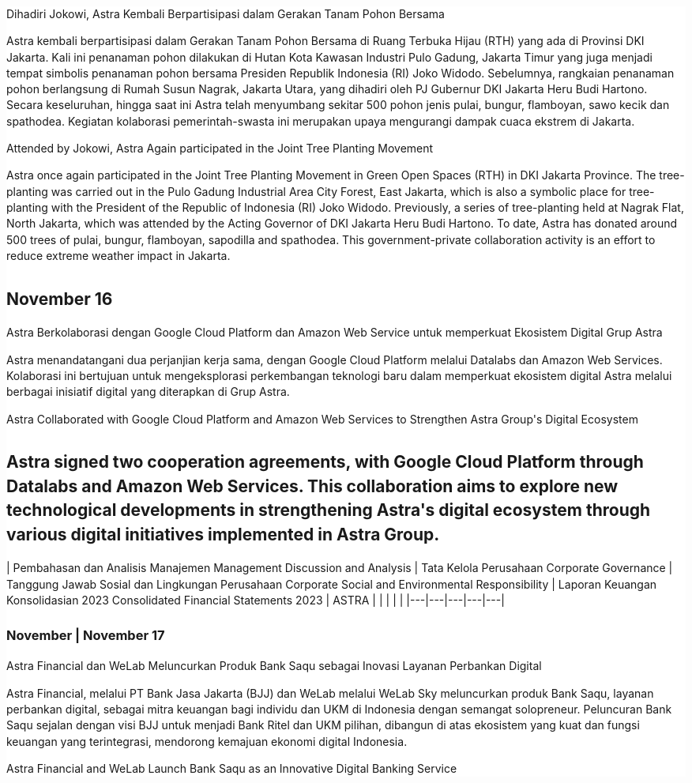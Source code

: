 Dihadiri Jokowi, Astra Kembali Berpartisipasi dalam Gerakan Tanam Pohon Bersama

Astra kembali berpartisipasi dalam Gerakan Tanam Pohon Bersama di Ruang Terbuka Hijau (RTH) yang ada di Provinsi DKI Jakarta. Kali ini penanaman pohon dilakukan di Hutan Kota Kawasan Industri Pulo Gadung, Jakarta Timur yang juga menjadi tempat simbolis penanaman pohon bersama Presiden Republik Indonesia (RI) Joko Widodo. Sebelumnya, rangkaian penanaman pohon berlangsung di Rumah Susun Nagrak, Jakarta Utara, yang dihadiri oleh PJ Gubernur DKI Jakarta Heru Budi Hartono. Secara keseluruhan, hingga saat ini Astra telah menyumbang sekitar 500 pohon jenis pulai, bungur, flamboyan, sawo kecik dan spathodea. Kegiatan kolaborasi pemerintah-swasta ini merupakan upaya mengurangi dampak cuaca ekstrem di Jakarta.

Attended by Jokowi, Astra Again participated in the Joint Tree Planting Movement

Astra once again participated in the Joint Tree Planting Movement in Green Open Spaces (RTH) in DKI Jakarta Province. The tree-planting was carried out in the Pulo Gadung Industrial Area City Forest, East Jakarta, which is also a symbolic place for tree-planting with the President of the Republic of Indonesia (RI) Joko Widodo. Previously, a series of tree-planting held at Nagrak Flat, North Jakarta, which was attended by the Acting Governor of DKI Jakarta Heru Budi Hartono. To date, Astra has donated around 500 trees of pulai, bungur, flamboyan, sapodilla and spathodea. This government-private collaboration activity is an effort to reduce extreme weather impact in Jakarta.

## November 16

Astra Berkolaborasi dengan Google Cloud Platform dan Amazon Web Service untuk memperkuat Ekosistem Digital Grup Astra

Astra menandatangani dua perjanjian kerja sama, dengan Google Cloud Platform melalui Datalabs dan Amazon Web Services. Kolaborasi ini bertujuan untuk mengeksplorasi perkembangan teknologi baru dalam memperkuat ekosistem digital Astra melalui berbagai inisiatif digital yang diterapkan di Grup Astra.

Astra Collaborated with Google Cloud Platform and Amazon Web Services to Strengthen Astra Group's Digital Ecosystem

Astra signed two cooperation agreements, with Google Cloud Platform through Datalabs and Amazon Web Services. This collaboration aims to explore new technological developments in strengthening Astra's digital ecosystem through various digital initiatives implemented in Astra Group.
---
| Pembahasan dan Analisis Manajemen
Management Discussion and Analysis | Tata Kelola Perusahaan
Corporate Governance | Tanggung Jawab Sosial dan Lingkungan Perusahaan
Corporate Social and Environmental Responsibility | Laporan Keuangan Konsolidasian 2023
Consolidated Financial Statements 2023 | ASTRA | | | | |
|---|---|---|---|---|

### November | November 17

Astra Financial dan WeLab Meluncurkan Produk Bank Saqu sebagai Inovasi Layanan Perbankan Digital

Astra Financial, melalui PT Bank Jasa Jakarta (BJJ) dan WeLab melalui WeLab Sky meluncurkan produk Bank Saqu, layanan perbankan digital, sebagai mitra keuangan bagi individu dan UKM di Indonesia dengan semangat solopreneur. Peluncuran Bank Saqu sejalan dengan visi BJJ untuk menjadi Bank Ritel dan UKM pilihan, dibangun di atas ekosistem yang kuat dan fungsi keuangan yang terintegrasi, mendorong kemajuan ekonomi digital Indonesia.

Astra Financial and WeLab Launch Bank Saqu as an Innovative Digital Banking Service
